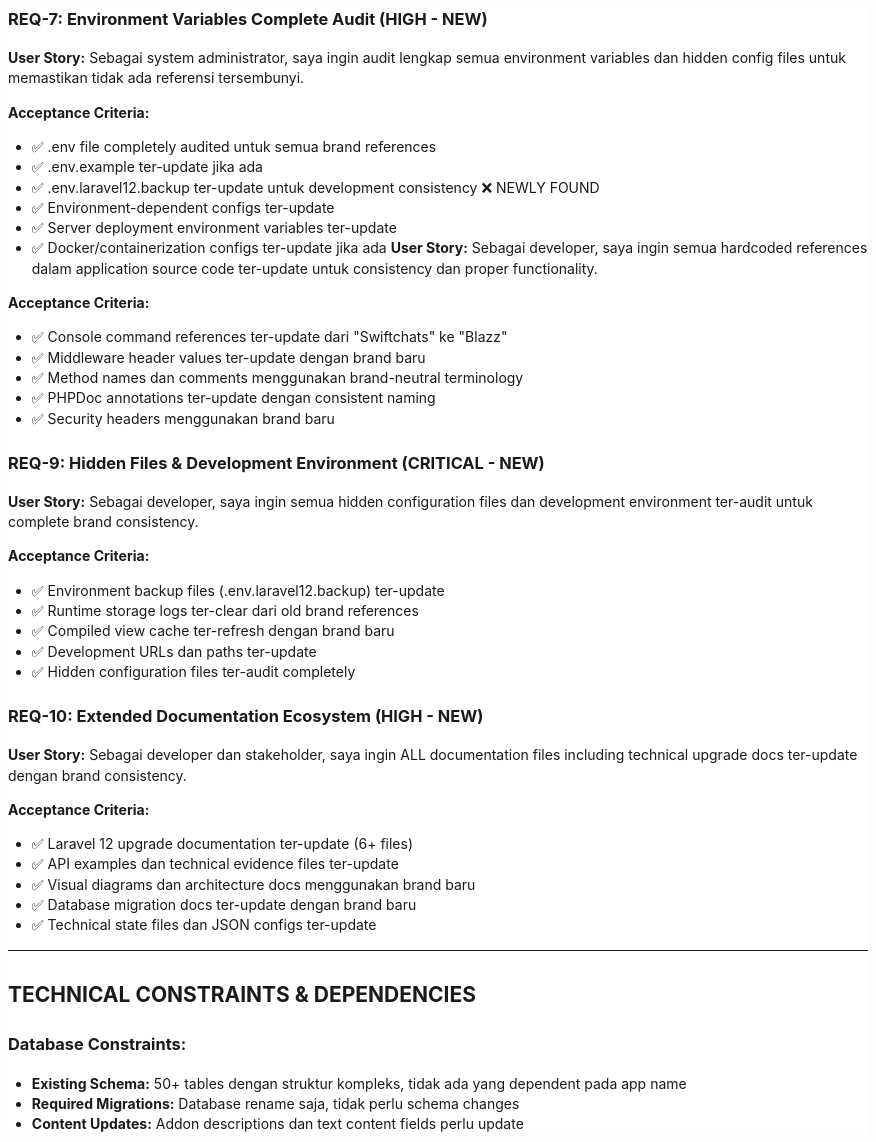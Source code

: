 ### **REQ-7: Environment Variables Complete Audit (HIGH - NEW)**  
**User Story:** Sebagai system administrator, saya ingin audit lengkap semua environment variables dan hidden config files untuk memastikan tidak ada referensi tersembunyi.

**Acceptance Criteria:**
- ✅ .env file completely audited untuk semua brand references
- ✅ .env.example ter-update jika ada
- ✅ .env.laravel12.backup ter-update untuk development consistency ❌ NEWLY FOUND
- ✅ Environment-dependent configs ter-update
- ✅ Server deployment environment variables ter-update
- ✅ Docker/containerization configs ter-update jika ada
**User Story:** Sebagai developer, saya ingin semua hardcoded references dalam application source code ter-update untuk consistency dan proper functionality.

**Acceptance Criteria:**
- ✅ Console command references ter-update dari "Swiftchats" ke "Blazz"
- ✅ Middleware header values ter-update dengan brand baru  
- ✅ Method names dan comments menggunakan brand-neutral terminology
- ✅ PHPDoc annotations ter-update dengan consistent naming
- ✅ Security headers menggunakan brand baru

### **REQ-9: Hidden Files & Development Environment (CRITICAL - NEW)**
**User Story:** Sebagai developer, saya ingin semua hidden configuration files dan development environment ter-audit untuk complete brand consistency.

**Acceptance Criteria:**
- ✅ Environment backup files (.env.laravel12.backup) ter-update
- ✅ Runtime storage logs ter-clear dari old brand references
- ✅ Compiled view cache ter-refresh dengan brand baru
- ✅ Development URLs dan paths ter-update
- ✅ Hidden configuration files ter-audit completely

### **REQ-10: Extended Documentation Ecosystem (HIGH - NEW)**
**User Story:** Sebagai developer dan stakeholder, saya ingin ALL documentation files including technical upgrade docs ter-update dengan brand consistency.

**Acceptance Criteria:**
- ✅ Laravel 12 upgrade documentation ter-update (6+ files)
- ✅ API examples dan technical evidence files ter-update
- ✅ Visual diagrams dan architecture docs menggunakan brand baru
- ✅ Database migration docs ter-update dengan brand baru
- ✅ Technical state files dan JSON configs ter-update

---

## TECHNICAL CONSTRAINTS & DEPENDENCIES

### **Database Constraints:**
- **Existing Schema:** 50+ tables dengan struktur kompleks, tidak ada yang dependent pada app name
- **Required Migrations:** Database rename saja, tidak perlu schema changes
- **Content Updates:** Addon descriptions dan text content fields perlu update

